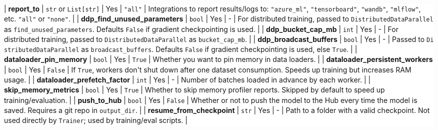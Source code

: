 | **report_to**                                         | `str` or `List[str]`                                       | Yes          | `"all"`    | Integrations to report results/logs to: `"azure_ml"`, `"tensorboard"`, `"wandb"`, `"mlflow"`, etc. `"all"` or `"none"`.                                                                                                                                                                                                                                                                                                                                        |
| **ddp_find_unused_parameters**                        | `bool`                                                     | Yes          | -          | For distributed training, passed to `DistributedDataParallel` as `find_unused_parameters`. Defaults `False` if gradient checkpointing is used.                                                                                                                                                                                                                                                                                                                |
| **ddp_bucket_cap_mb**                                 | `int`                                                      | Yes          | -          | For distributed training, passed to `DistributedDataParallel` as `bucket_cap_mb`.                                                                                                                                                                                                                                                                                                                                                                             |
| **ddp_broadcast_buffers**                             | `bool`                                                     | Yes          | -          | Passed to `DistributedDataParallel` as `broadcast_buffers`. Defaults `False` if gradient checkpointing is used, else `True`.                                                                                                                                                                                                                                                                                                                                   |
| **dataloader_pin_memory**                             | `bool`                                                     | Yes          | `True`     | Whether you want to pin memory in data loaders.                                                                                                                                                                                                                                                                                                                                                                                                               |
| **dataloader_persistent_workers**                     | `bool`                                                     | Yes          | `False`    | If `True`, workers don't shut down after one dataset consumption. Speeds up training but increases RAM usage.                                                                                                                                                                                                                                                                                                                                                  |
| **dataloader_prefetch_factor**                        | `int`                                                      | Yes          | -          | Number of batches loaded in advance by each worker.                                                                                                                                                                                                                                                                                                                                                                                                            |
| **skip_memory_metrics**                               | `bool`                                                     | Yes          | `True`     | Whether to skip memory profiler reports. Skipped by default to speed up training/evaluation.                                                                                                                                                                                                                                                                                                                                                                   |
| **push_to_hub**                                       | `bool`                                                     | Yes          | `False`    | Whether or not to push the model to the Hub every time the model is saved. Requires a git repo in `output_dir`.                                                                                                                                                                                                                                                                                                                                                |
| **resume_from_checkpoint**                            | `str`                                                      | Yes          | -          | Path to a folder with a valid checkpoint. Not used directly by `Trainer`; used by training/eval scripts.                                                                                                                                                                                                                                                                                                                                                       |